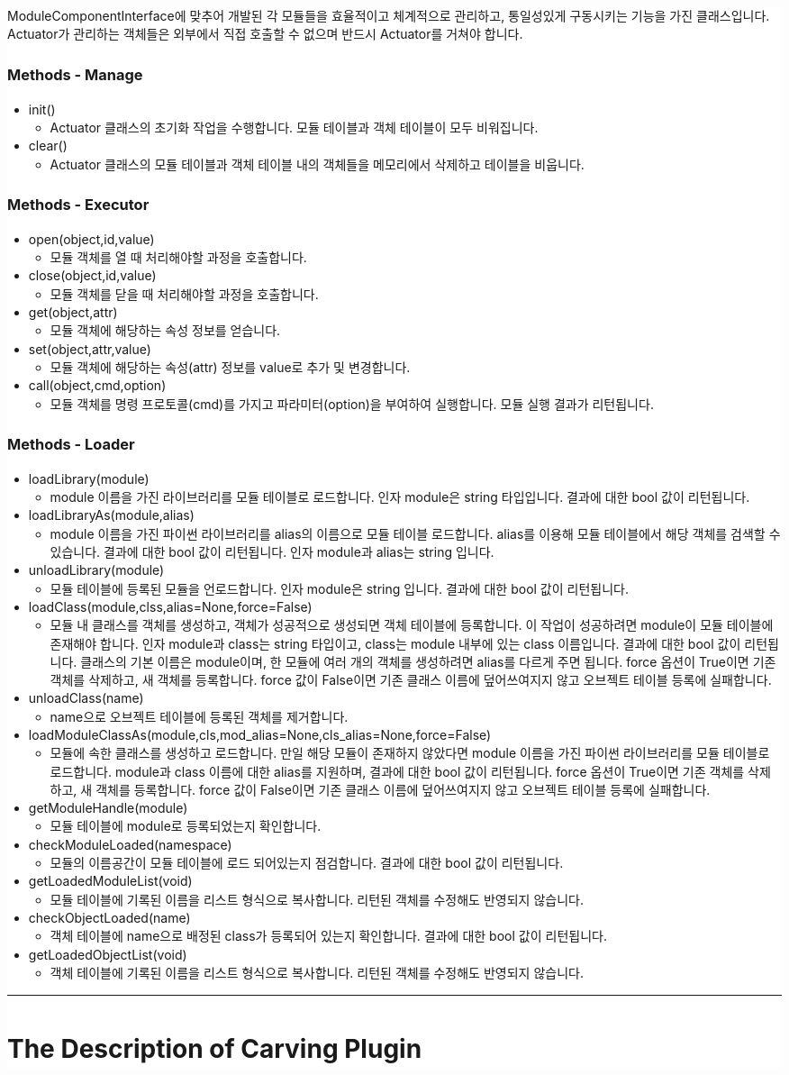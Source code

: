ModuleComponentInterface에 맞추어 개발된 각 모듈들을 효율적이고 체계적으로 관리하고, 통일성있게 구동시키는 기능을 가진 클래스입니다. Actuator가 관리하는 객체들은 외부에서 직접 호출할 수 없으며 반드시 Actuator를 거쳐야 합니다.

### Methods - Manage
* init()
  - Actuator 클래스의 초기화 작업을 수행합니다. 모듈 테이블과 객체 테이블이 모두 비워집니다.
* clear()
  - Actuator 클래스의 모듈 테이블과 객체 테이블 내의 객체들을 메모리에서 삭제하고 테이블을 비웁니다.
### Methods - Executor
* open(object,id,value)
  - 모듈 객체를 열 때 처리해야할 과정을 호출합니다.
* close(object,id,value)
  - 모듈 객체를 닫을 때 처리해야할 과정을 호출합니다.
* get(object,attr)
  - 모듈 객체에 해당하는 속성 정보를 얻습니다.
* set(object,attr,value)
  - 모듈 객체에 해당하는 속성(attr) 정보를 value로 추가 및 변경합니다.
* call(object,cmd,option)
  - 모듈 객체를 명령 프로토콜(cmd)를 가지고 파라미터(option)을 부여하여 실행합니다. 모듈 실행 결과가 리턴됩니다.
### Methods - Loader
* loadLibrary(module)
  - module 이름을 가진 라이브러리를 모듈 테이블로 로드합니다. 인자 module은 string 타입입니다. 결과에 대한 bool 값이 리턴됩니다.
* loadLibraryAs(module,alias)
  - module 이름을 가진 파이썬 라이브러리를 alias의 이름으로 모듈 테이블 로드합니다. alias를 이용해 모듈 테이블에서 해당 객체를 검색할 수 있습니다. 결과에 대한 bool 값이 리턴됩니다. 인자 module과 alias는 string 입니다.
* unloadLibrary(module)
  - 모듈 테이블에 등록된 모듈을 언로드합니다. 인자 module은 string 입니다. 결과에 대한 bool 값이 리턴됩니다.
* loadClass(module,clss,alias=None,force=False)
  - 모듈 내 클래스를 객체를 생성하고, 객체가 성공적으로 생성되면 객체 테이블에 등록합니다. 이 작업이 성공하려면 module이 모듈 테이블에 존재해야 합니다. 인자 module과 class는 string 타입이고, class는 module 내부에 있는 class 이름입니다. 결과에 대한 bool 값이 리턴됩니다. 클래스의 기본 이름은 module이며, 한 모듈에 여러 개의 객체를 생성하려면 alias를 다르게 주면 됩니다. force 옵션이 True이면 기존 객체를 삭제하고, 새 객체를 등록합니다. force 값이 False이면 기존 클래스 이름에 덮어쓰여지지 않고 오브젝트 테이블 등록에 실패합니다.
* unloadClass(name)
  - name으로 오브젝트 테이블에 등록된 객체를 제거합니다.
* loadModuleClassAs(module,cls,mod_alias=None,cls_alias=None,force=False)
  - 모듈에 속한 클래스를 생성하고 로드합니다. 만일 해당 모듈이 존재하지 않았다면 module 이름을 가진 파이썬 라이브러리를 모듈 테이블로 로드합니다. module과 class 이름에 대한 alias를 지원하며, 결과에 대한 bool 값이 리턴됩니다. force 옵션이 True이면 기존 객체를 삭제하고, 새 객체를 등록합니다. force 값이 False이면 기존 클래스 이름에 덮어쓰여지지 않고 오브젝트 테이블 등록에 실패합니다.
* getModuleHandle(module)
  - 모듈 테이블에 module로 등록되었는지 확인합니다.
* checkModuleLoaded(namespace)
  - 모듈의 이름공간이 모듈 테이블에 로드 되어있는지 점검합니다. 결과에 대한 bool 값이 리턴됩니다.
* getLoadedModuleList(void)
  - 모듈 테이블에 기록된 이름을 리스트 형식으로 복사합니다. 리턴된 객체를 수정해도 반영되지 않습니다. 
* checkObjectLoaded(name)
  - 객체 테이블에 name으로 배정된 class가 등록되어 있는지 확인합니다. 결과에 대한 bool 값이 리턴됩니다.
* getLoadedObjectList(void)
  - 객체 테이블에 기록된 이름을 리스트 형식으로 복사합니다. 리턴된 객체를 수정해도 반영되지 않습니다. 

*****
# The Description of Carving Plugin
